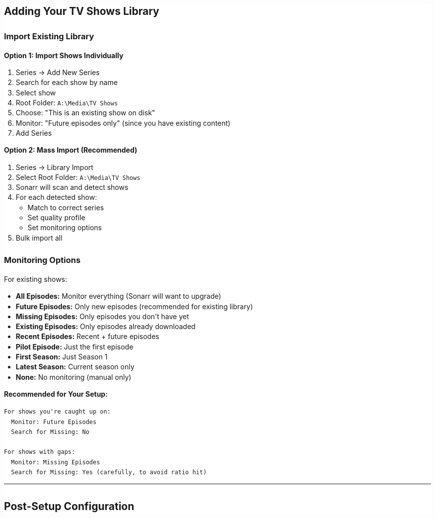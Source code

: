 
## Adding Your TV Shows Library

### Import Existing Library

**Option 1: Import Shows Individually**
1. Series → Add New Series
2. Search for each show by name
3. Select show
4. Root Folder: `A:\Media\TV Shows`
5. Choose: "This is an existing show on disk"
6. Monitor: "Future episodes only" (since you have existing content)
7. Add Series

**Option 2: Mass Import (Recommended)**
1. Series → Library Import
2. Select Root Folder: `A:\Media\TV Shows`
3. Sonarr will scan and detect shows
4. For each detected show:
   - Match to correct series
   - Set quality profile
   - Set monitoring options
5. Bulk import all

### Monitoring Options

For existing shows:
- **All Episodes:** Monitor everything (Sonarr will want to upgrade)
- **Future Episodes:** Only new episodes (recommended for existing library)
- **Missing Episodes:** Only episodes you don't have yet
- **Existing Episodes:** Only episodes already downloaded
- **Recent Episodes:** Recent + future episodes
- **Pilot Episode:** Just the first episode
- **First Season:** Just Season 1
- **Latest Season:** Current season only
- **None:** No monitoring (manual only)

**Recommended for Your Setup:**
```
For shows you're caught up on:
  Monitor: Future Episodes
  Search for Missing: No

For shows with gaps:
  Monitor: Missing Episodes
  Search for Missing: Yes (carefully, to avoid ratio hit)
```

---

## Post-Setup Configuration
